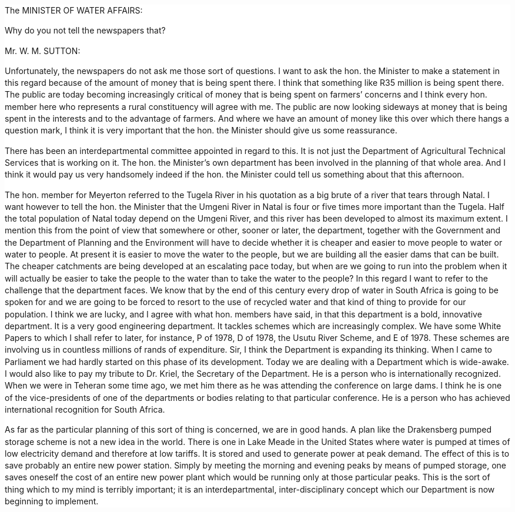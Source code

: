 </speech>

<speech by="#minister_of_water_affairs">

<from>The <person refersTo="hansard_za">MINISTER OF WATER AFFAIRS</person>:</from>

<p>Why do you not tell the newspapers that?</p>

</speech>

<speech by="#sutton">

<from>Mr. <person refersTo="hansard_za">W. M. SUTTON</person>:</from>

<p>Unfortunately, the newspapers do not ask me those sort of questions. I want to ask the hon. the Minister to make a statement in this regard because of the amount of money that is being spent there. I think that something like R35 million is being spent there. The public are today becoming increasingly critical of money that is being spent on farmers&#x2019; concerns and I think every hon. member here who represents a rural constituency will agree with me. The public are now looking sideways at money that is being spent in the interests and to the advantage of farmers. And where we have an amount of money like this over which there hangs a question mark, I think it is very important that the hon. the Minister should give us some reassurance.</p>

<p>There has been an interdepartmental committee appointed in regard to this. It is not just the Department of Agricultural Technical Services that is working on it. The hon. the Minister&#x2019;s own department has been involved in the planning of that whole area. And I think it would pay us very handsomely indeed if the hon. the Minister could tell us something about that this afternoon.</p>

<p>The hon. member for Meyerton referred to the Tugela River in his quotation as a big brute of a river that tears through Natal. I want however to tell the hon. the Minister that the Umgeni River in Natal is four or five times more important than the Tugela. Half the total population of Natal today depend on the Umgeni River, and this river has been developed to almost its maximum extent. I mention this from the point of view that somewhere or other, sooner or later, the department, together with the Government and the Department of Planning and the Environment will have to decide whether it is cheaper and easier to move people to water or water to people. At present it is easier to move the water to the people, but we are building all the easier dams that can be built. The cheaper catchments are being developed at an escalating pace today, but when are we going to run into the problem when it will actually be easier to take the people to the water than to take the water to the people? In this regard I want to refer to the challenge that the department faces. We know that by the end of this century every drop of water in South Africa is going to be spoken for and we are going to be forced to resort to the use of <span class="col_501-502" refersTo="page_0259"/>recycled water and that kind of thing to provide for our population. I think we are lucky, and I agree with what hon. members have said, in that this department is a bold, innovative department. It is a very good engineering department. It tackles schemes which are increasingly complex. We have some White Papers to which I shall refer to later, for instance, P of 1978, D of 1978, the Usutu River Scheme, and E of 1978. These schemes are involving us in countless millions of rands of expenditure. Sir, I think the Department is expanding its thinking. When I came to Parliament we had hardly started on this phase of its development. Today we are dealing with a Department which is wide-awake. I would also like to pay my tribute to Dr. Kriel, the Secretary of the Department. He is a person who is internationally recognized. When we were in Teheran some time ago, we met him there as he was attending the conference on large dams. I think he is one of the vice-presidents of one of the departments or bodies relating to that particular conference. He is a person who has achieved international recognition for South Africa.</p>

<p>As far as the particular planning of this sort of thing is concerned, we are in good hands. A plan like the Drakensberg pumped storage scheme is not a new idea in the world. There is one in Lake Meade in the United States where water is pumped at times of low electricity demand and therefore at low tariffs. It is stored and used to generate power at peak demand. The effect of this is to save probably an entire new power station. Simply by meeting the morning and evening peaks by means of pumped storage, one saves oneself the cost of an entire new power plant which would be running only at those particular peaks. This is the sort of thing which to my mind is terribly important; it is an interdepartmental, inter-disciplinary concept which our Department is now beginning to implement.</p>
